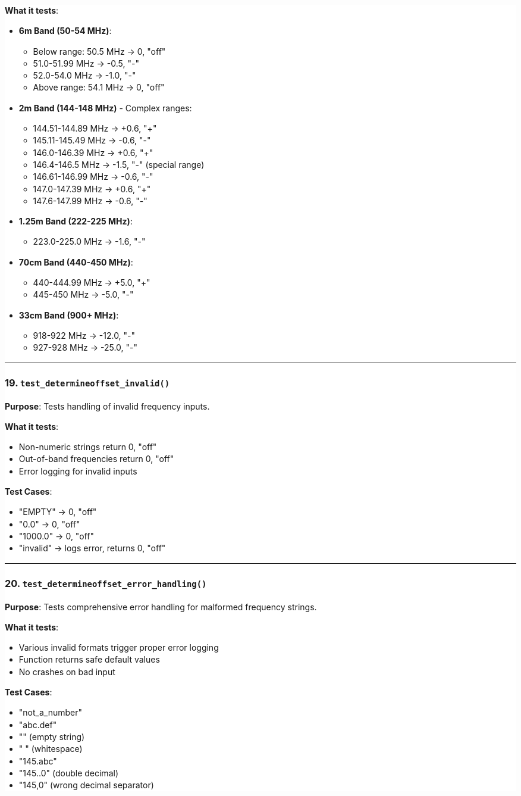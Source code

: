 **What it tests**:
- **6m Band (50-54 MHz)**:
  - Below range: 50.5 MHz → 0, "off"
  - 51.0-51.99 MHz → -0.5, "-"
  - 52.0-54.0 MHz → -1.0, "-"
  - Above range: 54.1 MHz → 0, "off"

- **2m Band (144-148 MHz)** - Complex ranges:
  - 144.51-144.89 MHz → +0.6, "+"
  - 145.11-145.49 MHz → -0.6, "-"
  - 146.0-146.39 MHz → +0.6, "+"
  - 146.4-146.5 MHz → -1.5, "-" (special range)
  - 146.61-146.99 MHz → -0.6, "-"
  - 147.0-147.39 MHz → +0.6, "+"
  - 147.6-147.99 MHz → -0.6, "-"

- **1.25m Band (222-225 MHz)**:
  - 223.0-225.0 MHz → -1.6, "-"

- **70cm Band (440-450 MHz)**:
  - 440-444.99 MHz → +5.0, "+"
  - 445-450 MHz → -5.0, "-"

- **33cm Band (900+ MHz)**:
  - 918-922 MHz → -12.0, "-"
  - 927-928 MHz → -25.0, "-"

---

### 19. `test_determineoffset_invalid()`
**Purpose**: Tests handling of invalid frequency inputs.

**What it tests**:
- Non-numeric strings return 0, "off"
- Out-of-band frequencies return 0, "off"
- Error logging for invalid inputs

**Test Cases**:
- "EMPTY" → 0, "off"
- "0.0" → 0, "off"
- "1000.0" → 0, "off"
- "invalid" → logs error, returns 0, "off"

---

### 20. `test_determineoffset_error_handling()`
**Purpose**: Tests comprehensive error handling for malformed frequency strings.

**What it tests**:
- Various invalid formats trigger proper error logging
- Function returns safe default values
- No crashes on bad input

**Test Cases**:
- "not_a_number"
- "abc.def"
- "" (empty string)
- "  " (whitespace)
- "145.abc"
- "145..0" (double decimal)
- "145,0" (wrong decimal separator)

